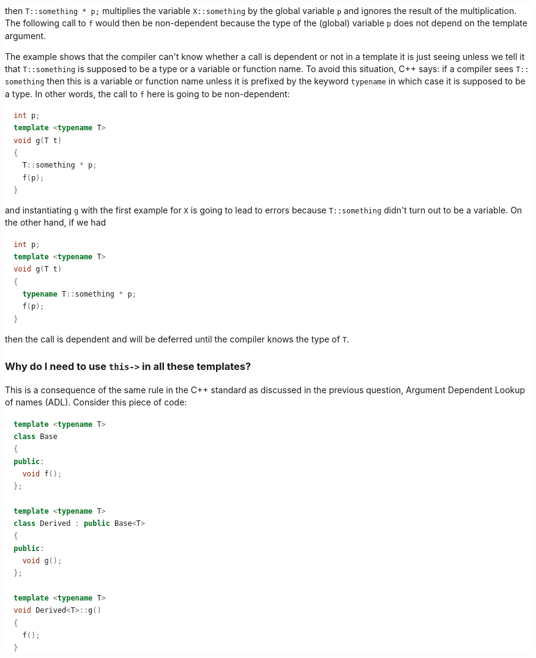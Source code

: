 then `T::something * p;` multiplies the variable `X::something` by the
global variable `p` and ignores the result of the multiplication. The
following call to `f` would then be non-dependent because the type of the
(global) variable `p` does not depend on the template argument.

The example shows that the compiler can't know whether a call is dependent
or not in a template it is just seeing unless we tell it that
`T::something` is supposed to be a type or a variable or function name. To
avoid this situation, C++ says: if a compiler sees `T::something` then this
is a variable or function name unless it is prefixed by the keyword
`typename` in which case it is supposed to be a type. In other words, the
call to `f` here is going to be non-dependent:
```cpp
  int p;
  template <typename T>
  void g(T t)
  {
    T::something * p;
    f(p);
  }
```

and instantiating `g` with the first example for `X` is going to lead to
errors because `T::something` didn't turn out to be a variable. On the
other hand, if we had
```cpp
  int p;
  template <typename T>
  void g(T t)
  {
    typename T::something * p;
    f(p);
  }
```

then the call is dependent and will be deferred until the compiler knows
the type of `T`.

### Why do I need to use `this->` in all these templates?

This is a consequence of the same rule in the C++ standard as discussed in
the previous question, Argument Dependent Lookup of names (ADL). Consider
this piece of code:
```cpp
  template <typename T>
  class Base
  {
  public:
    void f();
  };

  template <typename T>
  class Derived : public Base<T>
  {
  public:
    void g();
  };

  template <typename T>
  void Derived<T>::g()
  {
    f();
  }
```
